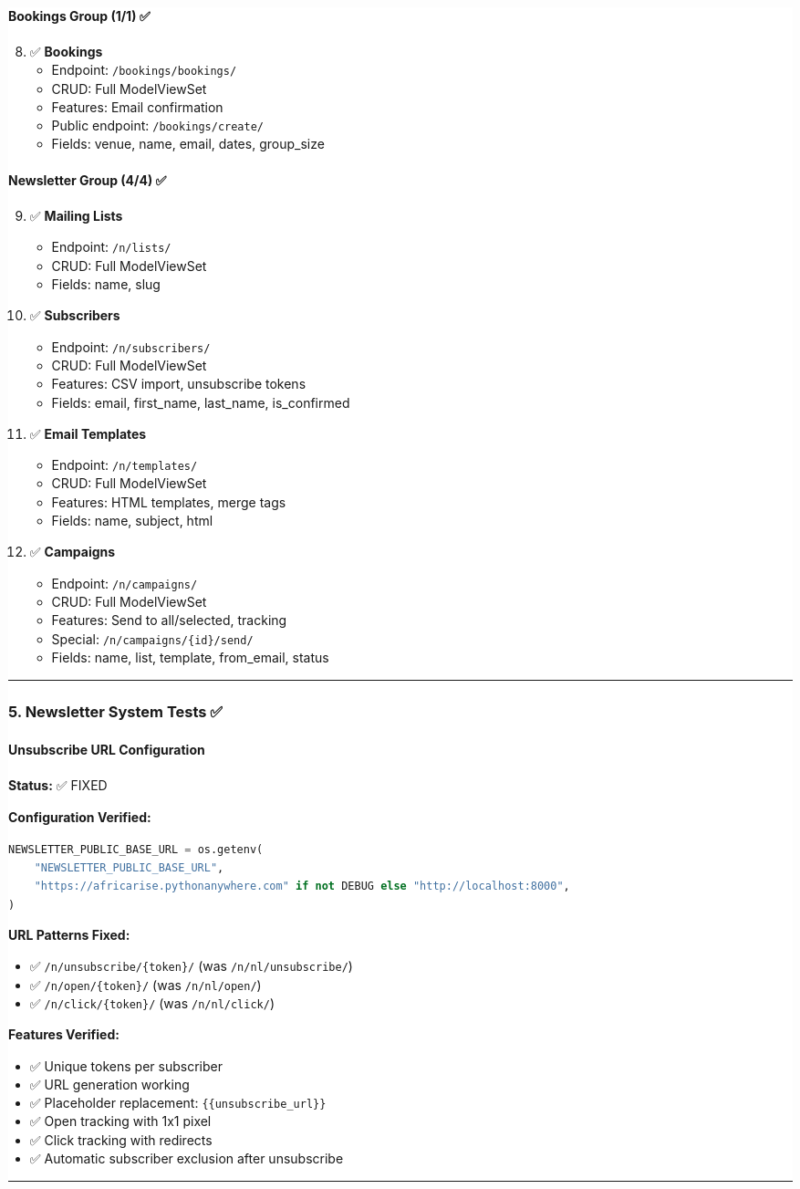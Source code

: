 #### Bookings Group (1/1) ✅
8. ✅ **Bookings**
   - Endpoint: `/bookings/bookings/`
   - CRUD: Full ModelViewSet
   - Features: Email confirmation
   - Public endpoint: `/bookings/create/`
   - Fields: venue, name, email, dates, group_size

#### Newsletter Group (4/4) ✅
9. ✅ **Mailing Lists**
   - Endpoint: `/n/lists/`
   - CRUD: Full ModelViewSet
   - Fields: name, slug

10. ✅ **Subscribers**
    - Endpoint: `/n/subscribers/`
    - CRUD: Full ModelViewSet
    - Features: CSV import, unsubscribe tokens
    - Fields: email, first_name, last_name, is_confirmed

11. ✅ **Email Templates**
    - Endpoint: `/n/templates/`
    - CRUD: Full ModelViewSet
    - Features: HTML templates, merge tags
    - Fields: name, subject, html

12. ✅ **Campaigns**
    - Endpoint: `/n/campaigns/`
    - CRUD: Full ModelViewSet
    - Features: Send to all/selected, tracking
    - Special: `/n/campaigns/{id}/send/`
    - Fields: name, list, template, from_email, status

---

### 5. Newsletter System Tests ✅

#### Unsubscribe URL Configuration
**Status:** ✅ FIXED

**Configuration Verified:**
```python
NEWSLETTER_PUBLIC_BASE_URL = os.getenv(
    "NEWSLETTER_PUBLIC_BASE_URL",
    "https://africarise.pythonanywhere.com" if not DEBUG else "http://localhost:8000",
)
```

**URL Patterns Fixed:**
- ✅ `/n/unsubscribe/{token}/` (was `/n/nl/unsubscribe/`)
- ✅ `/n/open/{token}/` (was `/n/nl/open/`)
- ✅ `/n/click/{token}/` (was `/n/nl/click/`)

**Features Verified:**
- ✅ Unique tokens per subscriber
- ✅ URL generation working
- ✅ Placeholder replacement: `{{unsubscribe_url}}`
- ✅ Open tracking with 1x1 pixel
- ✅ Click tracking with redirects
- ✅ Automatic subscriber exclusion after unsubscribe

---